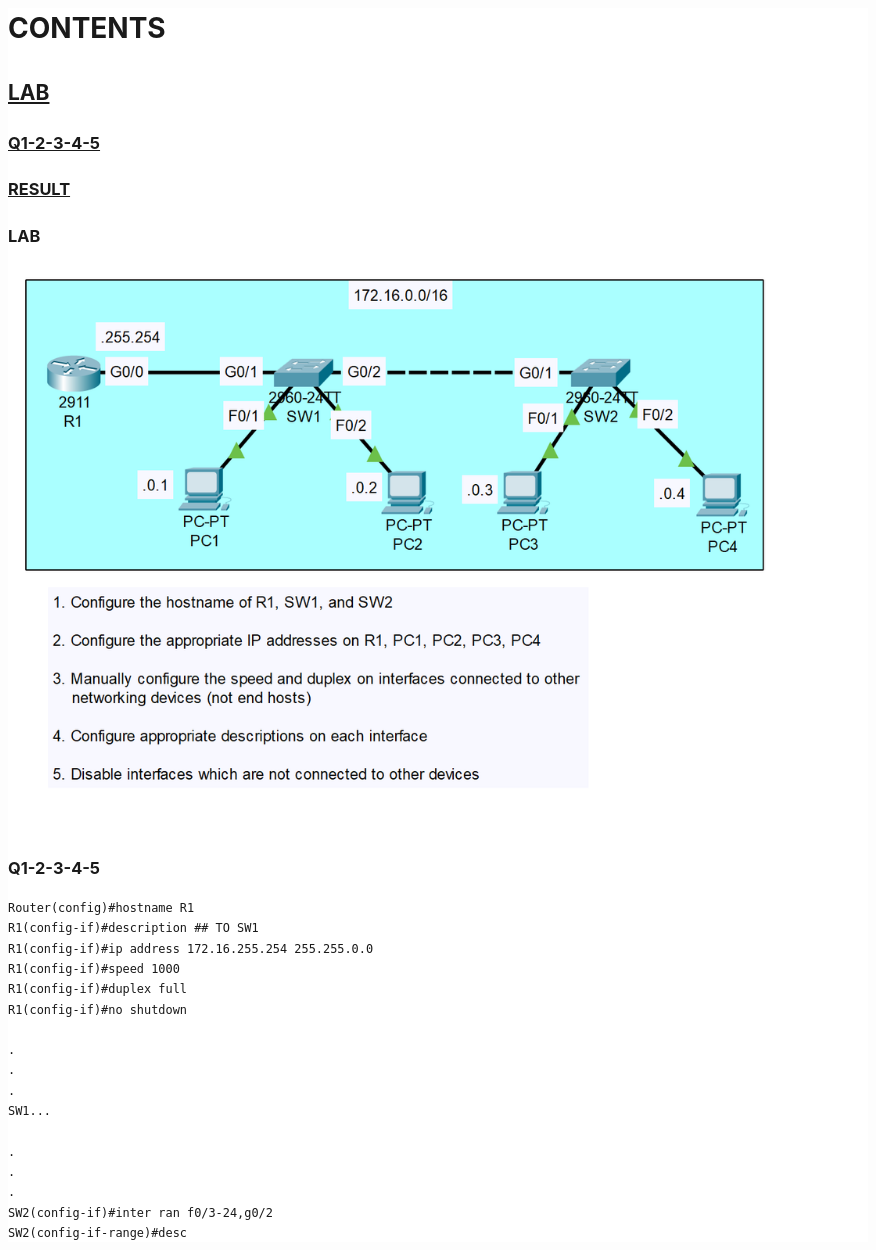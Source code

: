 # CONTENTS

## [LAB](#lab)
### [Q1-2-3-4-5](#q1-2-3-4-5)
### [RESULT](#result)

### <a name="lab"></a>LAB

<img src="../00-files/PacketTracer_I96ERT3UkZ.png" alt="Resim" width="800">

### <a name="q1-2-3-4-5"></a>Q1-2-3-4-5

```
Router(config)#hostname R1
R1(config-if)#description ## TO SW1
R1(config-if)#ip address 172.16.255.254 255.255.0.0
R1(config-if)#speed 1000
R1(config-if)#duplex full
R1(config-if)#no shutdown 

.
.
.
SW1...

.
.
.
SW2(config-if)#inter ran f0/3-24,g0/2
SW2(config-if-range)#desc
```